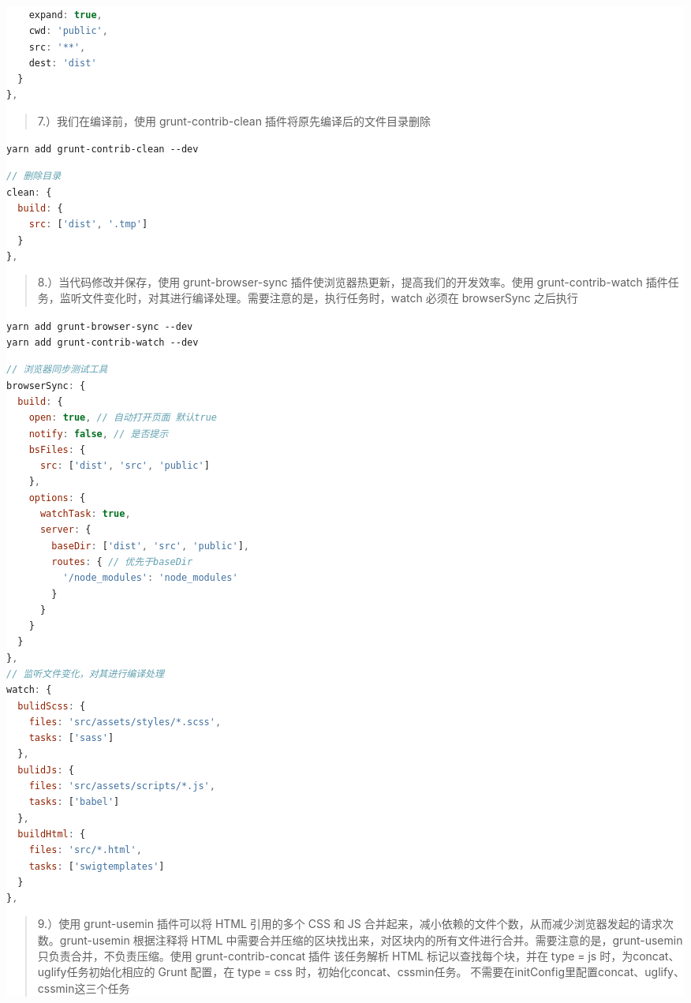 ```js
    expand: true,
    cwd: 'public',
    src: '**',
    dest: 'dist'
  }
},
```
>7.）我们在编译前，使用 grunt-contrib-clean 插件将原先编译后的文件目录删除
```
yarn add grunt-contrib-clean --dev
```
```js
// 删除目录
clean: {
  build: {
    src: ['dist', '.tmp']
  }
},
```
>8.）当代码修改并保存，使用 grunt-browser-sync 插件使浏览器热更新，提高我们的开发效率。使用 grunt-contrib-watch 插件任务，监听文件变化时，对其进行编译处理。需要注意的是，执行任务时，watch 必须在 browserSync 之后执行
```
yarn add grunt-browser-sync --dev
yarn add grunt-contrib-watch --dev
```
```js
// 浏览器同步测试工具
browserSync: {
  build: {
    open: true, // 自动打开页面 默认true
    notify: false, // 是否提示
    bsFiles: {
      src: ['dist', 'src', 'public']
    },
    options: {
      watchTask: true,
      server: {
        baseDir: ['dist', 'src', 'public'],
        routes: { // 优先于baseDir
          '/node_modules': 'node_modules'
        }
      }
    }
  }
},
// 监听文件变化，对其进行编译处理
watch: {
  bulidScss: {
    files: 'src/assets/styles/*.scss',
    tasks: ['sass']
  },
  bulidJs: {
    files: 'src/assets/scripts/*.js',
    tasks: ['babel']
  },
  buildHtml: {
    files: 'src/*.html',
    tasks: ['swigtemplates']
  }
},
```
>9.）使用 grunt-usemin 插件可以将 HTML 引用的多个 CSS 和 JS 合并起来，减小依赖的文件个数，从而减少浏览器发起的请求次数。grunt-usemin 根据注释将 HTML 中需要合并压缩的区块找出来，对区块内的所有文件进行合并。需要注意的是，grunt-usemin只负责合并，不负责压缩。使用 grunt-contrib-concat 插件 该任务解析 HTML 标记以查找每个块，并在 type = js 时，为concat、uglify任务初始化相应的 Grunt 配置，在 type = css 时，初始化concat、cssmin任务。
>不需要在initConfig里配置concat、uglify、cssmin这三个任务